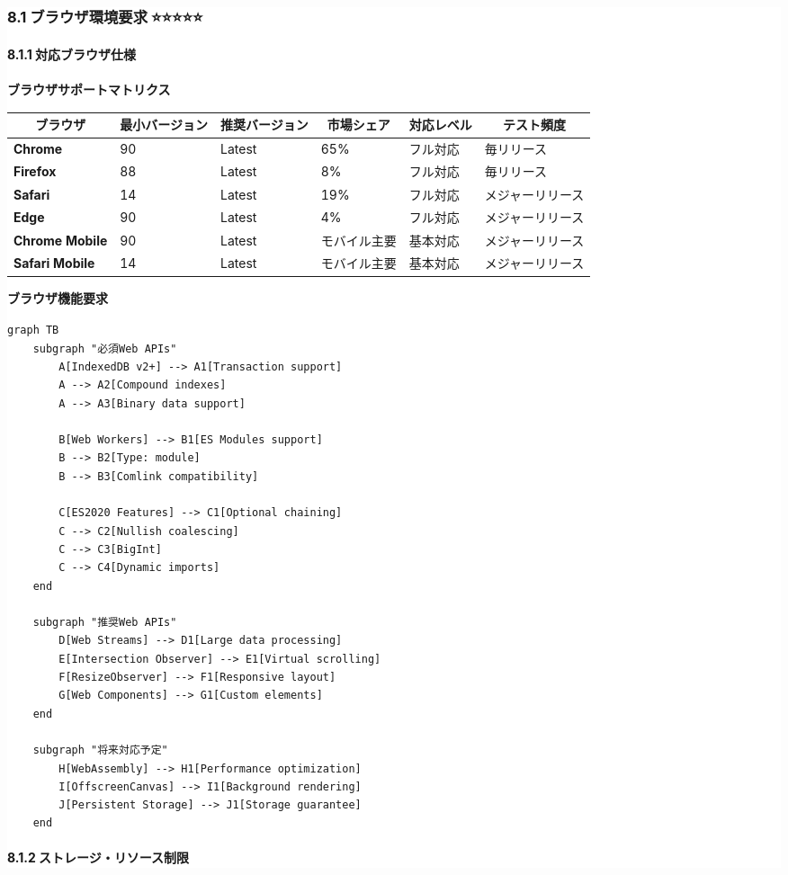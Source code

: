 ### 8.1 ブラウザ環境要求 ⭐️⭐️⭐️⭐️⭐️

#### 8.1.1 対応ブラウザ仕様

**ブラウザサポートマトリクス**

| ブラウザ | 最小バージョン | 推奨バージョン | 市場シェア | 対応レベル | テスト頻度 |
|----------|---------------|---------------|-----------|-----------|-----------|
| **Chrome** | 90 | Latest | 65% | フル対応 | 毎リリース |
| **Firefox** | 88 | Latest | 8% | フル対応 | 毎リリース |
| **Safari** | 14 | Latest | 19% | フル対応 | メジャーリリース |
| **Edge** | 90 | Latest | 4% | フル対応 | メジャーリリース |
| **Chrome Mobile** | 90 | Latest | モバイル主要 | 基本対応 | メジャーリリース |
| **Safari Mobile** | 14 | Latest | モバイル主要 | 基本対応 | メジャーリリース |

**ブラウザ機能要求**

```mermaid
graph TB
    subgraph "必須Web APIs"
        A[IndexedDB v2+] --> A1[Transaction support]
        A --> A2[Compound indexes]
        A --> A3[Binary data support]
        
        B[Web Workers] --> B1[ES Modules support]
        B --> B2[Type: module]
        B --> B3[Comlink compatibility]
        
        C[ES2020 Features] --> C1[Optional chaining]
        C --> C2[Nullish coalescing]
        C --> C3[BigInt]
        C --> C4[Dynamic imports]
    end
    
    subgraph "推奨Web APIs"
        D[Web Streams] --> D1[Large data processing]
        E[Intersection Observer] --> E1[Virtual scrolling]
        F[ResizeObserver] --> F1[Responsive layout]
        G[Web Components] --> G1[Custom elements]
    end
    
    subgraph "将来対応予定"
        H[WebAssembly] --> H1[Performance optimization]
        I[OffscreenCanvas] --> I1[Background rendering]
        J[Persistent Storage] --> J1[Storage guarantee]
    end
```

#### 8.1.2 ストレージ・リソース制限
